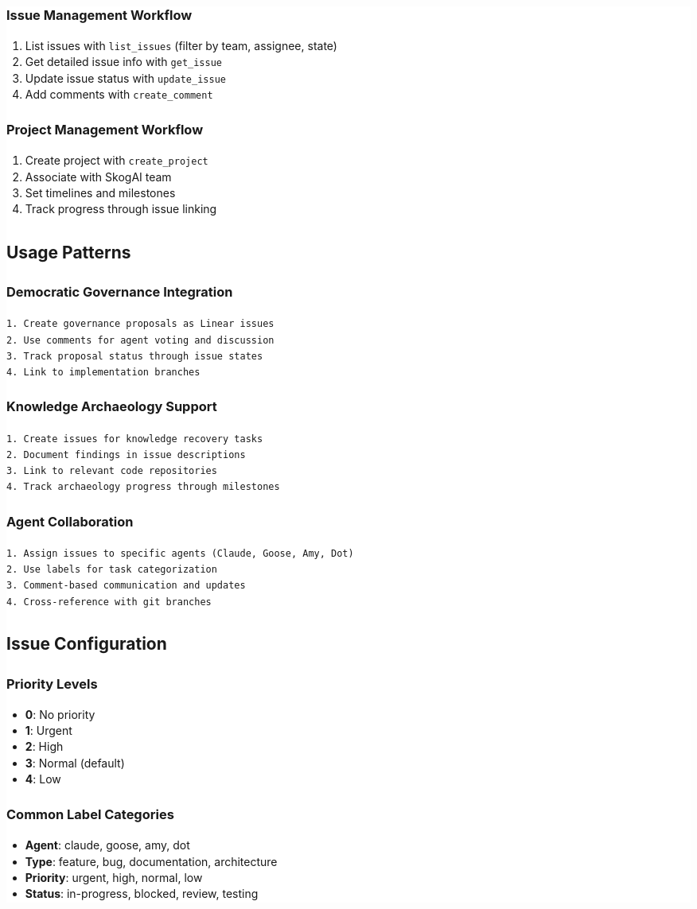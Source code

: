 ### Issue Management Workflow
1. List issues with `list_issues` (filter by team, assignee, state)
2. Get detailed issue info with `get_issue`
3. Update issue status with `update_issue`
4. Add comments with `create_comment`

### Project Management Workflow
1. Create project with `create_project`
2. Associate with SkogAI team
3. Set timelines and milestones
4. Track progress through issue linking

## Usage Patterns

### Democratic Governance Integration
```
1. Create governance proposals as Linear issues
2. Use comments for agent voting and discussion
3. Track proposal status through issue states
4. Link to implementation branches
```

### Knowledge Archaeology Support
```
1. Create issues for knowledge recovery tasks
2. Document findings in issue descriptions
3. Link to relevant code repositories
4. Track archaeology progress through milestones
```

### Agent Collaboration
```
1. Assign issues to specific agents (Claude, Goose, Amy, Dot)
2. Use labels for task categorization
3. Comment-based communication and updates
4. Cross-reference with git branches
```

## Issue Configuration

### Priority Levels
- **0**: No priority
- **1**: Urgent
- **2**: High
- **3**: Normal (default)
- **4**: Low

### Common Label Categories
- **Agent**: claude, goose, amy, dot
- **Type**: feature, bug, documentation, architecture
- **Priority**: urgent, high, normal, low
- **Status**: in-progress, blocked, review, testing
